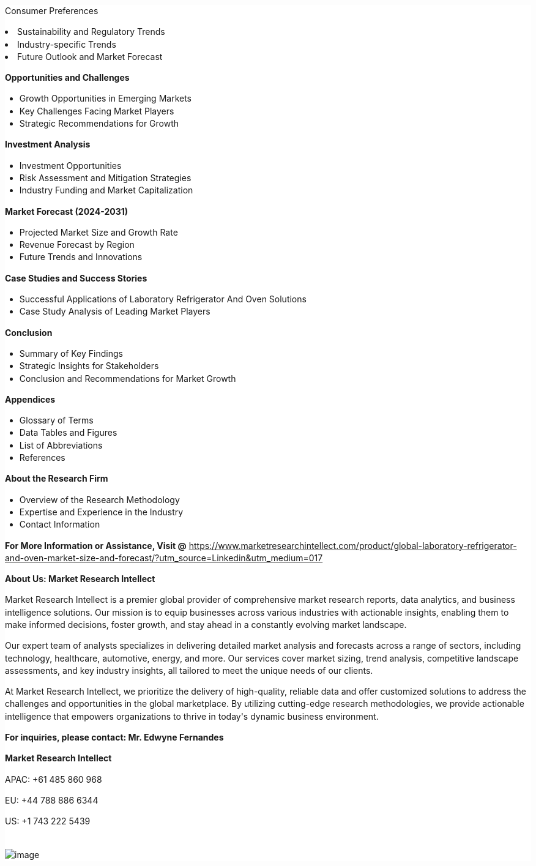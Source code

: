 Consumer Preferences</li><li>Sustainability and Regulatory Trends</li><li>Industry-specific Trends</li><li>Future Outlook and Market Forecast</li></ul><p><strong>Opportunities and Challenges</strong></p><ul><li>Growth Opportunities in Emerging Markets</li><li>Key Challenges Facing Market Players</li><li>Strategic Recommendations for Growth</li></ul><p><strong>Investment Analysis</strong></p><ul><li>Investment Opportunities</li><li>Risk Assessment and Mitigation Strategies</li><li>Industry Funding and Market Capitalization</li></ul><p><strong>Market Forecast (2024-2031)</strong></p><ul><li>Projected Market Size and Growth Rate</li><li>Revenue Forecast by Region</li><li>Future Trends and Innovations</li></ul><p><strong>Case Studies and Success Stories</strong></p><ul><li>Successful Applications of Laboratory Refrigerator And Oven Solutions</li><li>Case Study Analysis of Leading Market Players</li></ul><p><strong>Conclusion</strong></p><ul><li>Summary of Key Findings</li><li>Strategic Insights for Stakeholders</li><li>Conclusion and Recommendations for Market Growth</li></ul><p><strong>Appendices</strong></p><ul><li>Glossary of Terms</li><li>Data Tables and Figures</li><li>List of Abbreviations</li><li>References</li></ul><p><strong>About the Research Firm</strong></p><ul><li>Overview of the Research Methodology</li><li>Expertise and Experience in the Industry</li><li>Contact Information</li></ul></div><div class="article-main__content" data-test-id="publishing-text-block"><p><span class="font-[700]"><strong>For More Information or Assistance, Visit @</strong>&nbsp;<a href="https://www.marketresearchintellect.com/product/global-laboratory-refrigerator-and-oven-market-size-and-forecast/?utm_source=Linkedin&utm_medium=017">https://www.marketresearchintellect.com/product/global-laboratory-refrigerator-and-oven-market-size-and-forecast/?utm_source=Linkedin&utm_medium=017</a></span></p><p><strong>About Us: Market Research Intellect</strong></p><p>Market Research Intellect is a premier global provider of comprehensive market research reports, data analytics, and business intelligence solutions. Our mission is to equip businesses across various industries with actionable insights, enabling them to make informed decisions, foster growth, and stay ahead in a constantly evolving market landscape.</p><p>Our expert team of analysts specializes in delivering detailed market analysis and forecasts across a range of sectors, including technology, healthcare, automotive, energy, and more. Our services cover market sizing, trend analysis, competitive landscape assessments, and key industry insights, all tailored to meet the unique needs of our clients.</p><p>At Market Research Intellect, we prioritize the delivery of high-quality, reliable data and offer customized solutions to address the challenges and opportunities in the global marketplace. By utilizing cutting-edge research methodologies, we provide actionable intelligence that empowers organizations to thrive in today's dynamic business environment.</p><p><strong>For inquiries, please contact: Mr. Edwyne Fernandes</strong></p><p><strong>Market Research Intellect</strong></p><p>APAC: +61 485 860 968</p><p>EU: +44 788 886 6344</p><p>US: +1 743 222 5439</p></div><div class="article-main__content" data-test-id="publishing-text-block">&nbsp;</div>
![image](https://github.com/user-attachments/assets/99043b5f-3349-4c09-a269-1b4fc3d438fc)
